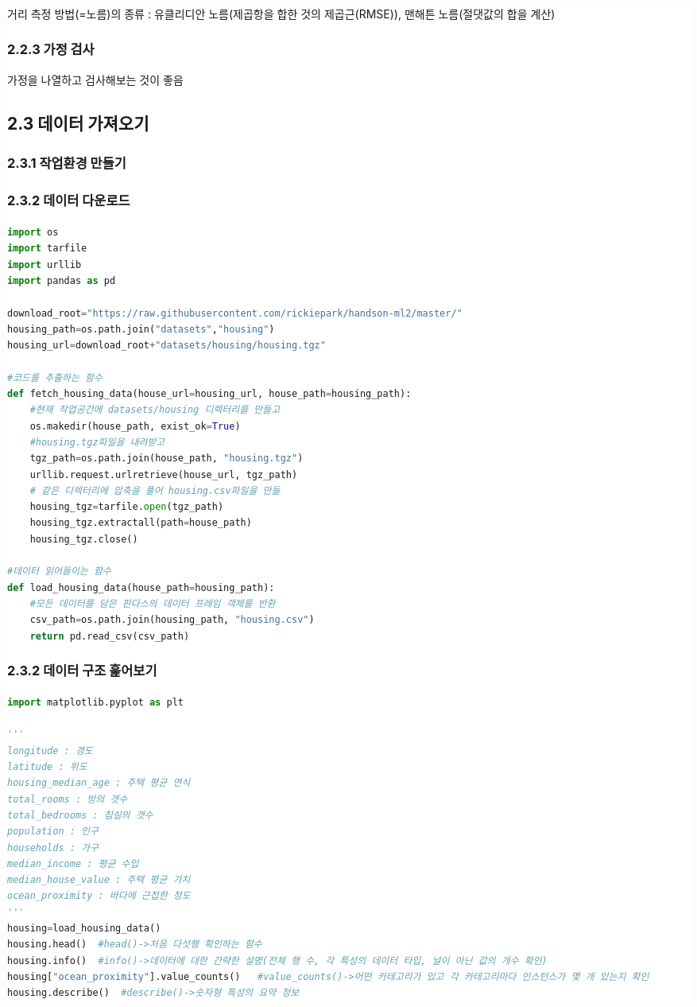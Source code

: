 거리 측정 방법(=노름)의 종류 : 유클리디안 노름(제곱항을 합한 것의 제곱근(RMSE)), 맨해튼 노름(절댓값의 합을 계산)

### 2.2.3 가정 검사

가정을 나열하고 검사해보는 것이 좋음

## 2.3 데이터 가져오기

### 2.3.1 작업환경 만들기

### 2.3.2 데이터 다운로드

```python
import os
import tarfile
import urllib
import pandas as pd

download_root="https://raw.githubusercontent.com/rickiepark/handson-ml2/master/"
housing_path=os.path.join("datasets","housing")
housing_url=download_root+"datasets/housing/housing.tgz"

#코드를 추출하는 함수
def fetch_housing_data(house_url=housing_url, house_path=housing_path):
    #현재 작업공간에 datasets/housing 디렉터리를 만들고
    os.makedir(house_path, exist_ok=True)
    #housing.tgz파일을 내려받고
    tgz_path=os.path.join(house_path, "housing.tgz")
    urllib.request.urlretrieve(house_url, tgz_path)
    # 같은 디렉터리에 압축을 풀어 housing.csv파일을 만듦
    housing_tgz=tarfile.open(tgz_path)
    housing_tgz.extractall(path=house_path)
    housing_tgz.close()

#데이터 읽어들이는 함수
def load_housing_data(house_path=housing_path):
    #모든 데이터를 담은 판다스의 데이터 프레임 객체를 반환
    csv_path=os.path.join(housing_path, "housing.csv")
    return pd.read_csv(csv_path)
```

### 2.3.2 데이터 구조 훑어보기

```python
import matplotlib.pyplot as plt

'''
longitude : 경도
latitude : 위도
housing_median_age : 주택 평균 연식
total_rooms : 방의 갯수
total_bedrooms : 침실의 갯수
population : 인구
households : 가구
median_income : 평균 수입
median_house_value : 주택 평균 가치
ocean_proximity : 바다에 근접한 정도
'''
housing=load_housing_data()
housing.head()  #head()->처음 다섯행 확인하는 함수
housing.info()  #info()->데이터에 대한 간략한 설명(전체 행 수, 각 특성의 데이터 타입, 널이 아닌 값의 개수 확인)
housing["ocean_proximity"].value_counts()   #value_counts()->어떤 카테고리가 있고 각 카테고리마다 인스턴스가 몇 개 있는지 확인
housing.describe()  #describe()->숫자형 특성의 요약 정보

```